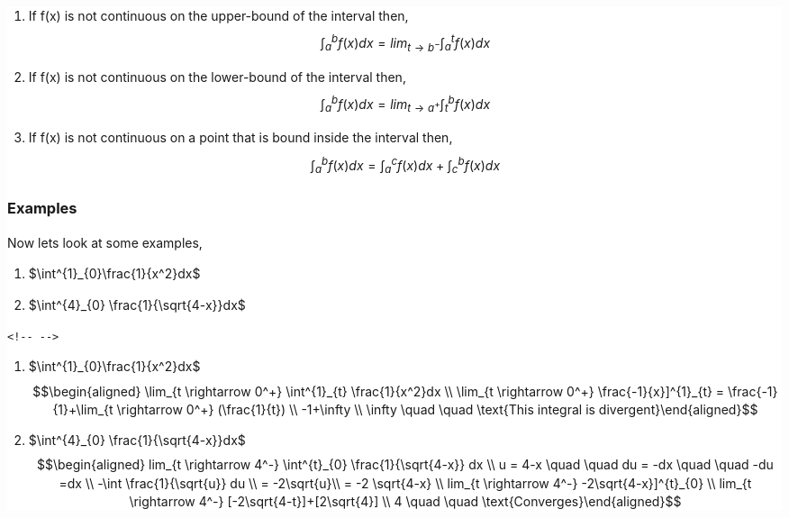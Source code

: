 1.  If f(x) is not continuous on the upper-bound of the interval then,
    $$\int^{b}_{a}f(x) dx = lim_{t \rightarrow b^-} \int^{t}_{a} f(x)dx$$

2.  If f(x) is not continuous on the lower-bound of the interval then,
    $$\int^{b}_{a}f(x) dx = lim_{t \rightarrow a^+} \int^{b}_{t} f(x)dx$$

3.  If f(x) is not continuous on a point that is bound inside the
    interval then,
    $$\int^{b}_{a}f(x)dx=\int^{c}_{a}f(x)dx+\int^{b}_{c} f(x)dx$$

### Examples

Now lets look at some examples,

1.  $\int^{1}_{0}\frac{1}{x^2}dx$

2.  $\int^{4}_{0} \frac{1}{\sqrt{4-x}}dx$

```{=html}
<!-- -->
```
1.  $\int^{1}_{0}\frac{1}{x^2}dx$\
    $$\begin{aligned}
    \lim_{t \rightarrow 0^+} \int^{1}_{t} \frac{1}{x^2}dx \\
    \lim_{t \rightarrow 0^+} \frac{-1}{x}]^{1}_{t} = \frac{-1}{1}+\lim_{t \rightarrow 0^+} (\frac{1}{t}) \\
    -1+\infty \\
    \infty \quad \quad \text{This integral is divergent}\end{aligned}$$

2.  $\int^{4}_{0} \frac{1}{\sqrt{4-x}}dx$\
    $$\begin{aligned}
    lim_{t \rightarrow 4^-} \int^{t}_{0} \frac{1}{\sqrt{4-x}} dx \\
    u = 4-x \quad \quad du = -dx \quad \quad -du =dx \\
    -\int \frac{1}{\sqrt{u}} du \\
    = -2\sqrt{u}\\
    = -2 \sqrt{4-x} \\
    lim_{t \rightarrow 4^-} -2\sqrt{4-x}]^{t}_{0} \\
    lim_{t \rightarrow 4^-} [-2\sqrt{4-t}]+[2\sqrt{4}] \\
    4 \quad \quad \text{Converges}\end{aligned}$$